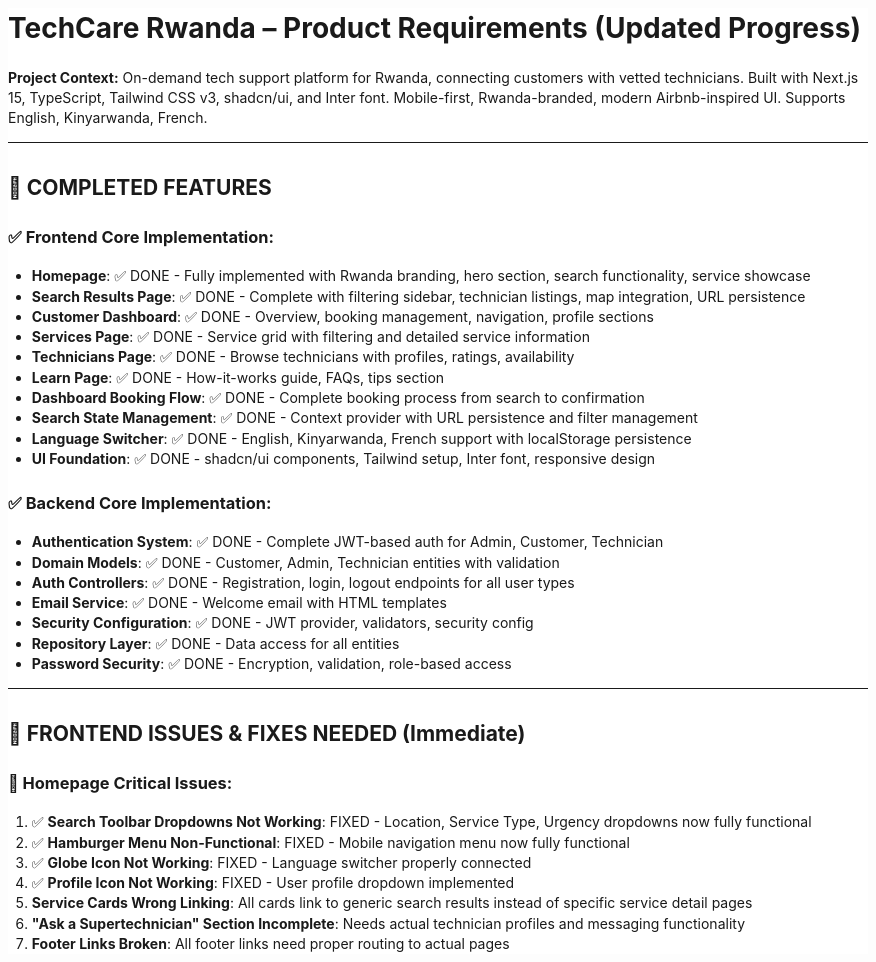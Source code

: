 # TechCare Rwanda – Product Requirements (Updated Progress)

**Project Context:**
On-demand tech support platform for Rwanda, connecting customers with vetted technicians. Built with Next.js 15, TypeScript, Tailwind CSS v3, shadcn/ui, and Inter font. Mobile-first, Rwanda-branded, modern Airbnb-inspired UI. Supports English, Kinyarwanda, French.

---

## 🎉 COMPLETED FEATURES

### ✅ Frontend Core Implementation:
- **Homepage**: ✅ DONE - Fully implemented with Rwanda branding, hero section, search functionality, service showcase
- **Search Results Page**: ✅ DONE - Complete with filtering sidebar, technician listings, map integration, URL persistence  
- **Customer Dashboard**: ✅ DONE - Overview, booking management, navigation, profile sections
- **Services Page**: ✅ DONE - Service grid with filtering and detailed service information
- **Technicians Page**: ✅ DONE - Browse technicians with profiles, ratings, availability
- **Learn Page**: ✅ DONE - How-it-works guide, FAQs, tips section
- **Dashboard Booking Flow**: ✅ DONE - Complete booking process from search to confirmation
- **Search State Management**: ✅ DONE - Context provider with URL persistence and filter management
- **Language Switcher**: ✅ DONE - English, Kinyarwanda, French support with localStorage persistence
- **UI Foundation**: ✅ DONE - shadcn/ui components, Tailwind setup, Inter font, responsive design

### ✅ Backend Core Implementation:
- **Authentication System**: ✅ DONE - Complete JWT-based auth for Admin, Customer, Technician
- **Domain Models**: ✅ DONE - Customer, Admin, Technician entities with validation
- **Auth Controllers**: ✅ DONE - Registration, login, logout endpoints for all user types
- **Email Service**: ✅ DONE - Welcome email with HTML templates  
- **Security Configuration**: ✅ DONE - JWT provider, validators, security config
- **Repository Layer**: ✅ DONE - Data access for all entities
- **Password Security**: ✅ DONE - Encryption, validation, role-based access

---

## 🚨 FRONTEND ISSUES & FIXES NEEDED (Immediate)

### 🔴 Homepage Critical Issues:
1. ✅ **Search Toolbar Dropdowns Not Working**: FIXED - Location, Service Type, Urgency dropdowns now fully functional  
2. ✅ **Hamburger Menu Non-Functional**: FIXED - Mobile navigation menu now fully functional 
3. ✅ **Globe Icon Not Working**: FIXED - Language switcher properly connected 
4. ✅ **Profile Icon Not Working**: FIXED - User profile dropdown implemented 
5. **Service Cards Wrong Linking**: All cards link to generic search results instead of specific service detail pages
6. **"Ask a Supertechnician" Section Incomplete**: Needs actual technician profiles and messaging functionality
7. **Footer Links Broken**: All footer links need proper routing to actual pages
